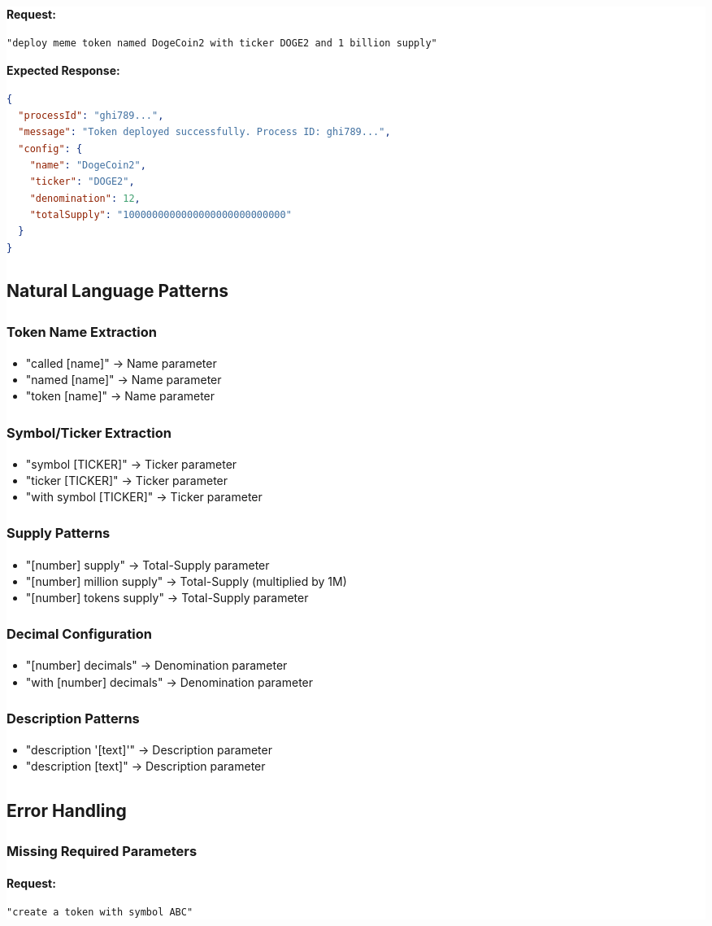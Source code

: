 **Request:**
```
"deploy meme token named DogeCoin2 with ticker DOGE2 and 1 billion supply"
```

**Expected Response:**
```json
{
  "processId": "ghi789...",
  "message": "Token deployed successfully. Process ID: ghi789...",
  "config": {
    "name": "DogeCoin2",
    "ticker": "DOGE2",
    "denomination": 12,
    "totalSupply": "1000000000000000000000000000"
  }
}
```

## Natural Language Patterns

### Token Name Extraction
- "called [name]" → Name parameter
- "named [name]" → Name parameter  
- "token [name]" → Name parameter

### Symbol/Ticker Extraction
- "symbol [TICKER]" → Ticker parameter
- "ticker [TICKER]" → Ticker parameter
- "with symbol [TICKER]" → Ticker parameter

### Supply Patterns
- "[number] supply" → Total-Supply parameter
- "[number] million supply" → Total-Supply (multiplied by 1M)
- "[number] tokens supply" → Total-Supply parameter

### Decimal Configuration
- "[number] decimals" → Denomination parameter
- "with [number] decimals" → Denomination parameter

### Description Patterns
- "description '[text]'" → Description parameter
- "description [text]" → Description parameter

## Error Handling

### Missing Required Parameters

**Request:**
```
"create a token with symbol ABC"
```
